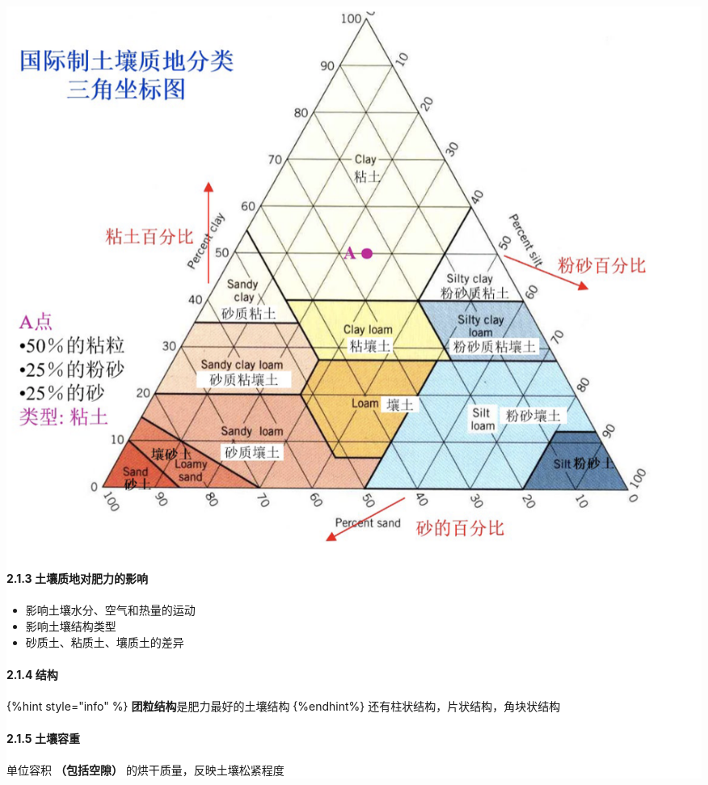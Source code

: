 ![土壤质地](./img/土壤质地分类.png)

#### 2.1.3 土壤质地对肥力的影响

-   影响土壤水分、空气和热量的运动
-   影响土壤结构类型
-   砂质土、粘质土、壤质土的差异

#### 2.1.4 结构

{%hint style="info" %}
**团粒结构**是肥力最好的土壤结构
{%endhint%}
还有柱状结构，片状结构，角块状结构

#### 2.1.5 土壤容重

单位容积 **（包括空隙）** 的烘干质量，反映土壤松紧程度
